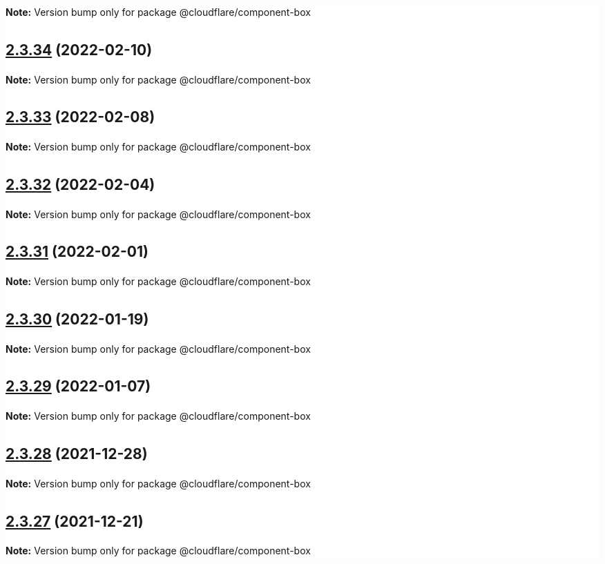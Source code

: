 **Note:** Version bump only for package @cloudflare/component-box

## [2.3.34](http://stash.cfops.it:7999/fe/stratus/compare/@cloudflare/component-box@2.3.33...@cloudflare/component-box@2.3.34) (2022-02-10)

**Note:** Version bump only for package @cloudflare/component-box

## [2.3.33](http://stash.cfops.it:7999/fe/stratus/compare/@cloudflare/component-box@2.3.32...@cloudflare/component-box@2.3.33) (2022-02-08)

**Note:** Version bump only for package @cloudflare/component-box

## [2.3.32](http://stash.cfops.it:7999/fe/stratus/compare/@cloudflare/component-box@2.3.31...@cloudflare/component-box@2.3.32) (2022-02-04)

**Note:** Version bump only for package @cloudflare/component-box

## [2.3.31](http://stash.cfops.it:7999/fe/stratus/compare/@cloudflare/component-box@2.3.30...@cloudflare/component-box@2.3.31) (2022-02-01)

**Note:** Version bump only for package @cloudflare/component-box

## [2.3.30](http://stash.cfops.it:7999/fe/stratus/compare/@cloudflare/component-box@2.3.29...@cloudflare/component-box@2.3.30) (2022-01-19)

**Note:** Version bump only for package @cloudflare/component-box

## [2.3.29](http://stash.cfops.it:7999/fe/stratus/compare/@cloudflare/component-box@2.3.28...@cloudflare/component-box@2.3.29) (2022-01-07)

**Note:** Version bump only for package @cloudflare/component-box

## [2.3.28](http://stash.cfops.it:7999/fe/stratus/compare/@cloudflare/component-box@2.3.27...@cloudflare/component-box@2.3.28) (2021-12-28)

**Note:** Version bump only for package @cloudflare/component-box

## [2.3.27](http://stash.cfops.it:7999/fe/stratus/compare/@cloudflare/component-box@2.3.25...@cloudflare/component-box@2.3.27) (2021-12-21)

**Note:** Version bump only for package @cloudflare/component-box
